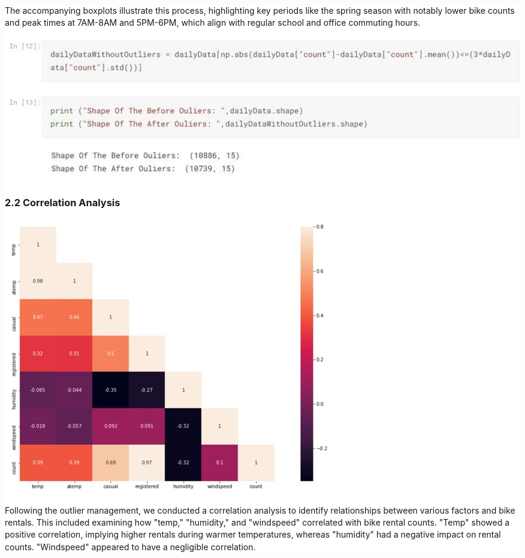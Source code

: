 The accompanying boxplots illustrate this process, highlighting key periods like the spring season with notably lower bike counts and peak times at 7AM-8AM and 5PM-6PM, which align with regular school and office commuting hours. 

![](./ReadMEImg/image2.jpeg) 

### 2.2 Correlation Analysis

![](./ReadMEImg/image3.jpeg)

Following the outlier management, we conducted a correlation analysis to identify relationships between various factors and bike rentals. This included examining how "temp," "humidity," and "windspeed" correlated with bike rental counts. "Temp" showed a positive correlation, implying higher rentals during warmer temperatures, whereas "humidity" had a negative impact on rental counts. "Windspeed" appeared to have a negligible correlation. 

 
